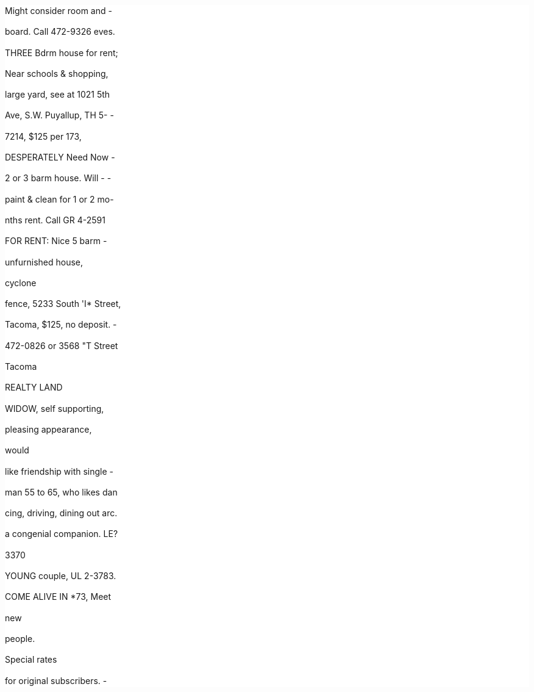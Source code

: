 Might consider room and -

board. Call 472-9326 eves.

THREE Bdrm house for rent;

Near schools & shopping,

large yard, see at 1021 5th

Ave, S.W. Puyallup, TH 5- -

7214, $125 per 173,

DESPERATELY Need Now -

2 or 3 barm house. Will - -

paint & clean for 1 or 2 mo-

nths rent. Call GR 4-2591

FOR RENT: Nice 5 barm -

unfurnished house,

cyclone

fence, 5233 South 'I* Street,

Tacoma, $125, no deposit. -

472-0826 or 3568 "T Street

Tacoma

REALTY LAND

WIDOW, self supporting,

pleasing appearance,

would

like friendship with single -

man 55 to 65, who likes dan

cing, driving, dining out arc.

a congenial companion. LE?

3370

YOUNG couple, UL 2-3783.

COME ALIVE IN *73, Meet

new

people.

Special rates

for original subscribers. -
